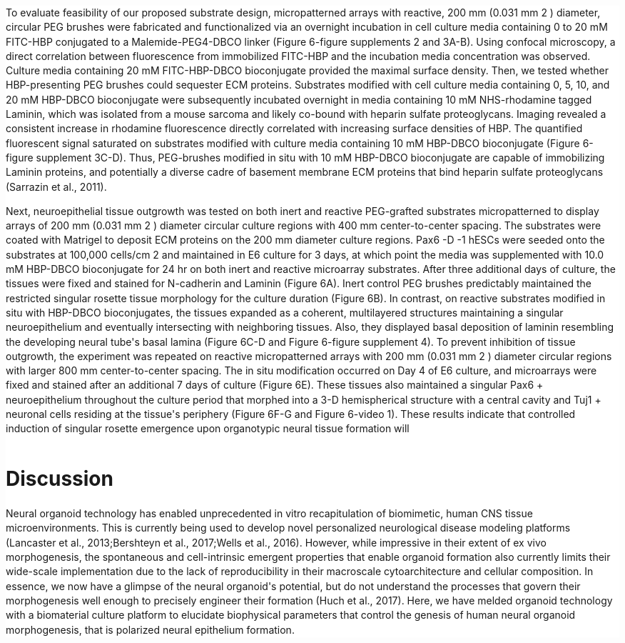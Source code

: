 To evaluate feasibility of our proposed substrate design, micropatterned arrays with reactive, 200 mm (0.031 mm 2 ) diameter, circular PEG brushes were fabricated and functionalized via an overnight incubation in cell culture media containing 0 to 20 mM FITC-HBP conjugated to a Malemide-PEG4-DBCO linker (Figure 6-figure supplements 2 and 3A-B). Using confocal microscopy, a direct correlation between fluorescence from immobilized FITC-HBP and the incubation media concentration was observed. Culture media containing 20 mM FITC-HBP-DBCO bioconjugate provided the maximal surface density. Then, we tested whether HBP-presenting PEG brushes could sequester ECM proteins. Substrates modified with cell culture media containing 0, 5, 10, and 20 mM HBP-DBCO bioconjugate were subsequently incubated overnight in media containing 10 mM NHS-rhodamine tagged Laminin, which was isolated from a mouse sarcoma and likely co-bound with heparin sulfate proteoglycans. Imaging revealed a consistent increase in rhodamine fluorescence directly correlated with increasing surface densities of HBP. The quantified fluorescent signal saturated on substrates modified with culture media containing 10 mM HBP-DBCO bioconjugate (Figure 6-figure supplement 3C-D). Thus, PEG-brushes modified in situ with 10 mM HBP-DBCO bioconjugate are capable of immobilizing Laminin proteins, and potentially a diverse cadre of basement membrane ECM proteins that bind heparin sulfate proteoglycans (Sarrazin et al., 2011).

Next, neuroepithelial tissue outgrowth was tested on both inert and reactive PEG-grafted substrates micropatterned to display arrays of 200 mm (0.031 mm 2 ) diameter circular culture regions with 400 mm center-to-center spacing. The substrates were coated with Matrigel to deposit ECM proteins on the 200 mm diameter culture regions. Pax6 -D -1 hESCs were seeded onto the substrates at 100,000 cells/cm 2 and maintained in E6 culture for 3 days, at which point the media was supplemented with 10.0 mM HBP-DBCO bioconjugate for 24 hr on both inert and reactive microarray substrates. After three additional days of culture, the tissues were fixed and stained for N-cadherin and Laminin (Figure 6A). Inert control PEG brushes predictably maintained the restricted singular rosette tissue morphology for the culture duration (Figure 6B). In contrast, on reactive substrates modified in situ with HBP-DBCO bioconjugates, the tissues expanded as a coherent, multilayered structures maintaining a singular neuroepithelium and eventually intersecting with neighboring tissues. Also, they displayed basal deposition of laminin resembling the developing neural tube's basal lamina (Figure 6C-D and Figure 6-figure supplement 4). To prevent inhibition of tissue outgrowth, the experiment was repeated on reactive micropatterned arrays with 200 mm (0.031 mm 2 ) diameter circular regions with larger 800 mm center-to-center spacing. The in situ modification occurred on Day 4 of E6 culture, and microarrays were fixed and stained after an additional 7 days of culture (Figure 6E). These tissues also maintained a singular Pax6 + neuroepithelium throughout the culture period that morphed into a 3-D hemispherical structure with a central cavity and Tuj1 + neuronal cells residing at the tissue's periphery (Figure 6F-G and Figure 6-video 1). These results indicate that controlled induction of singular rosette emergence upon organotypic neural tissue formation will 

# Discussion

Neural organoid technology has enabled unprecedented in vitro recapitulation of biomimetic, human CNS tissue microenvironments. This is currently being used to develop novel personalized neurological disease modeling platforms (Lancaster et al., 2013;Bershteyn et al., 2017;Wells et al., 2016). However, while impressive in their extent of ex vivo morphogenesis, the spontaneous and cell-intrinsic emergent properties that enable organoid formation also currently limits their wide-scale implementation due to the lack of reproducibility in their macroscale cytoarchitecture and cellular composition. In essence, we now have a glimpse of the neural organoid's potential, but do not understand the processes that govern their morphogenesis well enough to precisely engineer their formation (Huch et al., 2017). Here, we have melded organoid technology with a biomaterial culture platform to elucidate biophysical parameters that control the genesis of human neural organoid morphogenesis, that is polarized neural epithelium formation.
